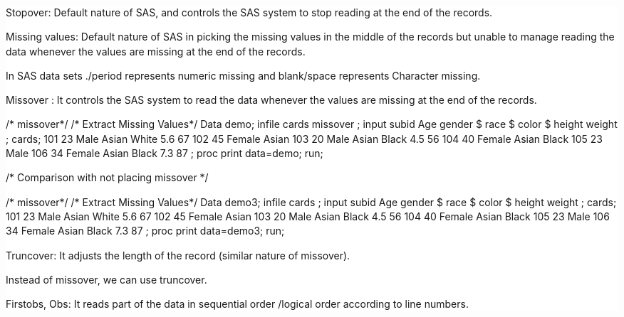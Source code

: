 Stopover:
	Default nature of SAS, and controls the SAS system to stop reading at the end of the records.

Missing values: 
	Default nature of SAS in picking the missing values in the middle of the records but unable to manage reading the data whenever the values are missing at the end of the records.

In SAS data sets ./period represents numeric missing and blank/space represents Character missing.


Missover : It controls the SAS system to read the data whenever the values are missing at the end of the records.

/* missover*/
/* Extract Missing Values*/
Data demo;
infile cards missover ;
input subid Age gender $ race $ color $ height weight ;
cards;
101 23 Male Asian White 5.6 67
102 45 Female Asian 
103  20 Male Asian Black 4.5 56
104 40 Female Asian Black
105 23 Male
106 34 Female Asian Black 7.3  87
;
proc print data=demo;
run;

/* Comparison with not placing missover */

/* missover*/
/* Extract Missing Values*/
Data demo3;
infile cards  ;
input subid Age gender $ race $ color $ height weight ;
cards;
101 23 Male Asian White 5.6 67
102 45 Female Asian 
103  20 Male Asian Black 4.5 56
104 40 Female Asian Black
105 23 Male
106 34 Female Asian Black 7.3  87
;
proc print data=demo3;
run;


Truncover:
It adjusts the length of the record (similar nature of missover).

Instead of missover, we can use truncover.

Firstobs, Obs:
It reads part of the data in sequential order /logical order according to line numbers.
